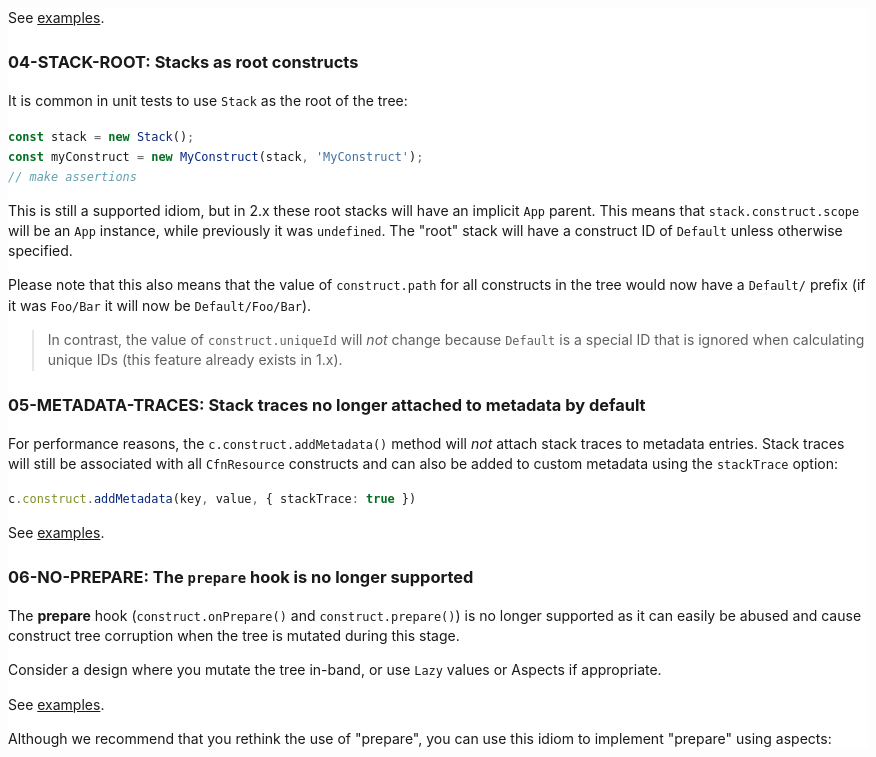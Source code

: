 See [examples](https://github.com/aws/aws-cdk/pull/9056/commits/e4dff913d486592b1899182e9a928765553654fa).

### 04-STACK-ROOT: Stacks as root constructs

It is common in unit tests to use `Stack` as the root of the tree:

```ts
const stack = new Stack();
const myConstruct = new MyConstruct(stack, 'MyConstruct');
// make assertions
```

This is still a supported idiom, but in 2.x these root stacks will have an
implicit `App` parent. This means that `stack.construct.scope` will be an `App`
instance, while previously it was `undefined`. The "root" stack will have a
construct ID of `Default` unless otherwise specified.

Please note that this also means that the value of `construct.path` for all
constructs in the tree would now have a `Default/` prefix (if it was `Foo/Bar`
it will now be `Default/Foo/Bar`).

> In contrast, the value of `construct.uniqueId` will _not_ change because `Default`
> is a special ID that is ignored when calculating unique IDs (this feature
> already exists in 1.x).

### 05-METADATA-TRACES: Stack traces no longer attached to metadata by default

For performance reasons, the `c.construct.addMetadata()` method will *not*
attach stack traces to metadata entries. Stack traces will still be associated
with all `CfnResource` constructs and can also be added to custom metadata using
the `stackTrace` option:

```ts
c.construct.addMetadata(key, value, { stackTrace: true })
```

See [examples](https://github.com/aws/aws-cdk/pull/9056/commits/e4dff913d486592b1899182e9a928765553654fa).

### 06-NO-PREPARE: The `prepare` hook is no longer supported

The **prepare** hook (`construct.onPrepare()` and `construct.prepare()`) is no
longer supported as it can easily be abused and cause construct tree corruption
when the tree is mutated during this stage.

Consider a design where you mutate the tree in-band, or use `Lazy` values or
Aspects if appropriate.

See [examples](https://github.com/aws/aws-cdk/pull/9056/commits/3d4fcb5ab72ca0777f3abfa2c4aa10e0d7deba6b).

Although we recommend that you rethink the use of "prepare", you can use this
idiom to implement "prepare" using aspects:
